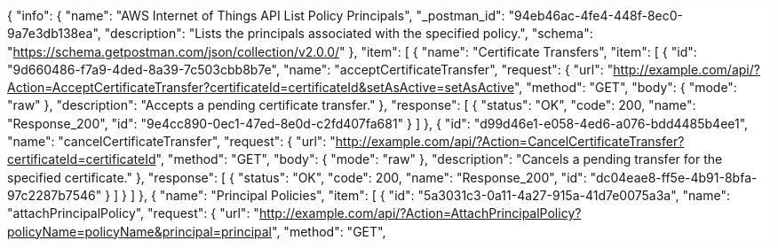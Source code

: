 {
  "info": {
    "name": "AWS Internet of Things API List Policy Principals",
    "_postman_id": "94eb46ac-4fe4-448f-8ec0-9a7e3db138ea",
    "description": "Lists the principals associated with the specified policy.",
    "schema": "https://schema.getpostman.com/json/collection/v2.0.0/"
  },
  "item": [
    {
      "name": "Certificate Transfers",
      "item": [
        {
          "id": "9d660486-f7a9-4ded-8a39-7c503cbb8b7e",
          "name": "acceptCertificateTransfer",
          "request": {
            "url": "http://example.com/api/?Action=AcceptCertificateTransfer?certificateId=certificateId&setAsActive=setAsActive",
            "method": "GET",
            "body": {
              "mode": "raw"
            },
            "description": "Accepts a pending certificate transfer."
          },
          "response": [
            {
              "status": "OK",
              "code": 200,
              "name": "Response_200",
              "id": "9e4cc890-0ec1-47ed-8e0d-c2fd407fa681"
            }
          ]
        },
        {
          "id": "d99d46e1-e058-4ed6-a076-bdd4485b4ee1",
          "name": "cancelCertificateTransfer",
          "request": {
            "url": "http://example.com/api/?Action=CancelCertificateTransfer?certificateId=certificateId",
            "method": "GET",
            "body": {
              "mode": "raw"
            },
            "description": "Cancels a pending transfer for the specified certificate."
          },
          "response": [
            {
              "status": "OK",
              "code": 200,
              "name": "Response_200",
              "id": "dc04eae8-ff5e-4b91-8bfa-97c2287b7546"
            }
          ]
        }
      ]
    },
    {
      "name": "Principal Policies",
      "item": [
        {
          "id": "5a3031c3-0a11-4a27-915a-41d7e0075a3a",
          "name": "attachPrincipalPolicy",
          "request": {
            "url": "http://example.com/api/?Action=AttachPrincipalPolicy?policyName=policyName&principal=principal",
            "method": "GET",